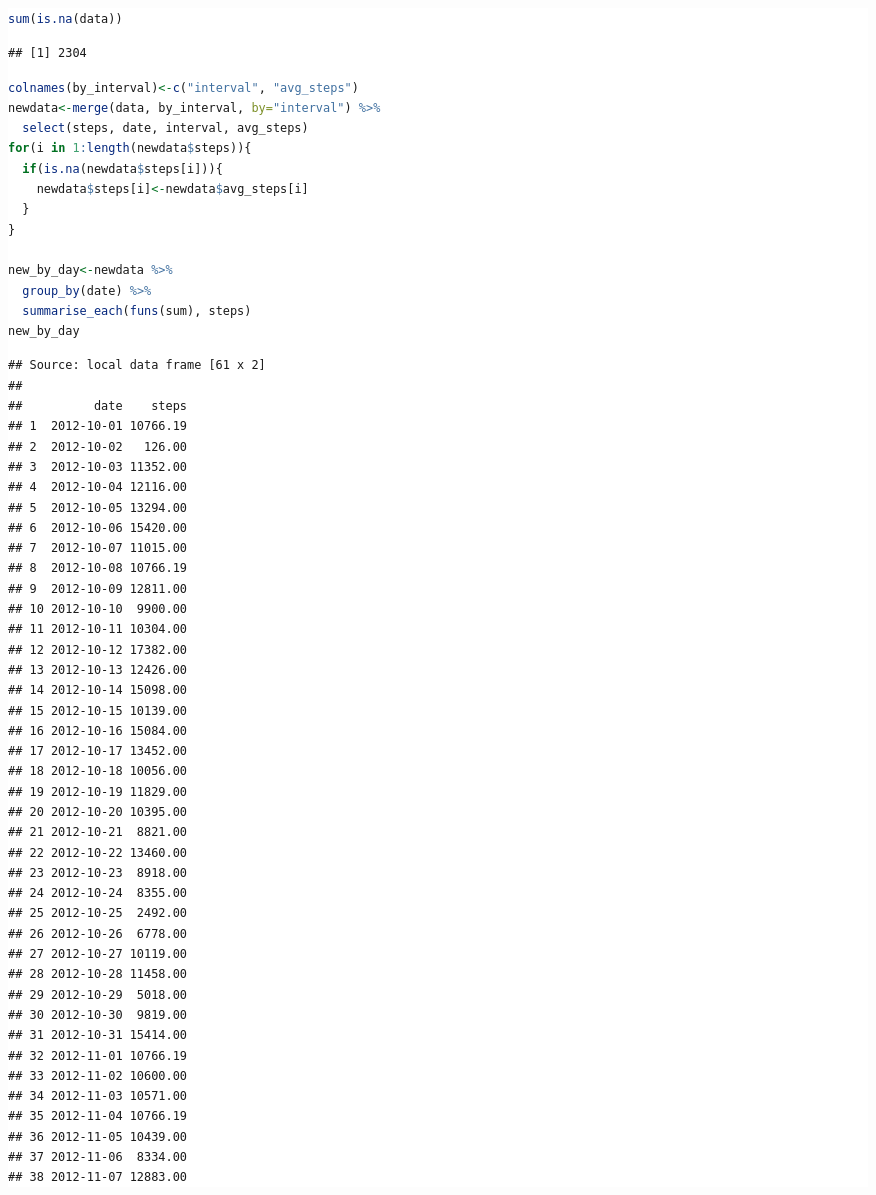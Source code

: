 ```r
sum(is.na(data))
```

```
## [1] 2304
```

```r
colnames(by_interval)<-c("interval", "avg_steps")
newdata<-merge(data, by_interval, by="interval") %>%
  select(steps, date, interval, avg_steps)
for(i in 1:length(newdata$steps)){
  if(is.na(newdata$steps[i])){
    newdata$steps[i]<-newdata$avg_steps[i]
  }
}

new_by_day<-newdata %>%
  group_by(date) %>% 
  summarise_each(funs(sum), steps)
new_by_day
```

```
## Source: local data frame [61 x 2]
## 
##          date    steps
## 1  2012-10-01 10766.19
## 2  2012-10-02   126.00
## 3  2012-10-03 11352.00
## 4  2012-10-04 12116.00
## 5  2012-10-05 13294.00
## 6  2012-10-06 15420.00
## 7  2012-10-07 11015.00
## 8  2012-10-08 10766.19
## 9  2012-10-09 12811.00
## 10 2012-10-10  9900.00
## 11 2012-10-11 10304.00
## 12 2012-10-12 17382.00
## 13 2012-10-13 12426.00
## 14 2012-10-14 15098.00
## 15 2012-10-15 10139.00
## 16 2012-10-16 15084.00
## 17 2012-10-17 13452.00
## 18 2012-10-18 10056.00
## 19 2012-10-19 11829.00
## 20 2012-10-20 10395.00
## 21 2012-10-21  8821.00
## 22 2012-10-22 13460.00
## 23 2012-10-23  8918.00
## 24 2012-10-24  8355.00
## 25 2012-10-25  2492.00
## 26 2012-10-26  6778.00
## 27 2012-10-27 10119.00
## 28 2012-10-28 11458.00
## 29 2012-10-29  5018.00
## 30 2012-10-30  9819.00
## 31 2012-10-31 15414.00
## 32 2012-11-01 10766.19
## 33 2012-11-02 10600.00
## 34 2012-11-03 10571.00
## 35 2012-11-04 10766.19
## 36 2012-11-05 10439.00
## 37 2012-11-06  8334.00
## 38 2012-11-07 12883.00
```